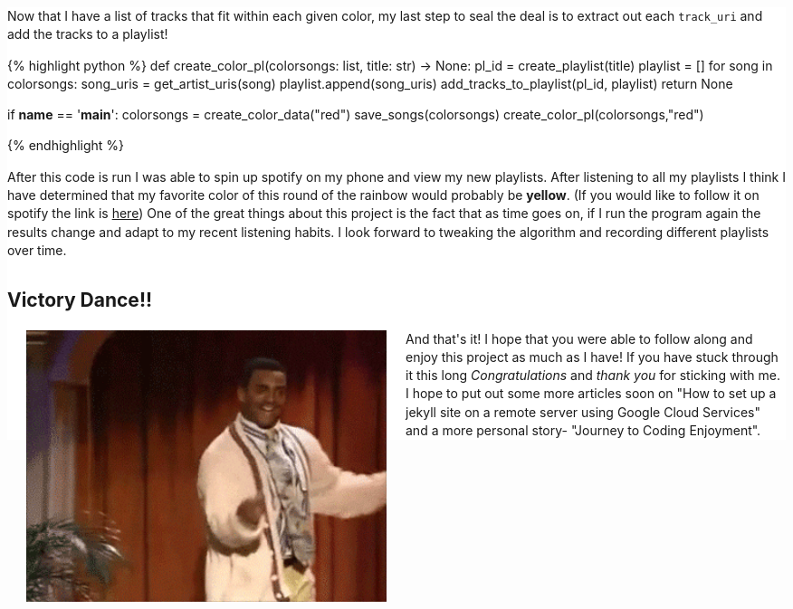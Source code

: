 Now that I have a list of tracks that fit within each given color, my last step to seal the deal is to
extract out each `track_uri` and add the tracks to a playlist!

{% highlight python %}
def create_color_pl(colorsongs: list, title: str) -> None:
    pl_id = create_playlist(title)
    playlist = []
    for song in colorsongs:
        song_uris = get_artist_uris(song)
        playlist.append(song_uris)
    add_tracks_to_playlist(pl_id, playlist)
    return None
    
if __name__ == '__main__':
    colorsongs = create_color_data("red")
    save_songs(colorsongs)
    create_color_pl(colorsongs,"red")
    
{% endhighlight %}

After this code is run I was able to spin up spotify on my phone and view my new playlists. After listening to all my playlists I
think I have determined that my favorite color of this round of the rainbow would probably be **yellow**. (If you would like to follow it on
spotify the link is [here](https://open.spotify.com/playlist/1WNpBNzQ1NifkzTU1CouYF))
 One of the great things about this project is the fact that as time goes on, if I run the program again the results change and
  adapt to my recent listening habits. I look forward to tweaking the algorithm and recording different playlists over time. 



## Victory Dance!!
<img src="/photos/dance.gif" alt="dance" height="300" width="400" align="left" hspace="20" />

And that's it! I hope that you were able to follow along and enjoy this project as much as I have!
If you have stuck through it this long *Congratulations* and *thank you* for sticking with me.
I hope to put out some more articles soon on "How to set up a jekyll site on a remote server using Google Cloud Services"
and a more personal story- "Journey to Coding Enjoyment".
